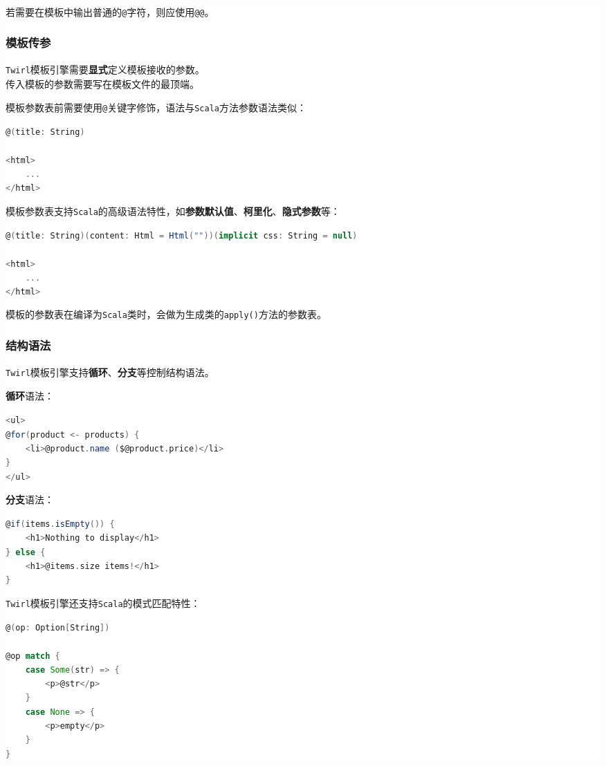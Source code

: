 若需要在模板中输出普通的`@`字符，则应使用`@@`。

### 模板传参
`Twirl`模板引擎需要**显式**定义模板接收的参数。  
传入模板的参数需要写在模板文件的最顶端。

模板参数表前需要使用`@`关键字修饰，语法与`Scala`方法参数语法类似：

```scala
@(title: String)

<html>
	...
</html>
```

模板参数表支持`Scala`的高级语法特性，如**参数默认值**、**柯里化**、**隐式参数**等：

```scala
@(title: String)(content: Html = Html(""))(implicit css: String = null)

<html>
	...
</html>
```

模板的参数表在编译为`Scala`类时，会做为生成类的`apply()`方法的参数表。

### 结构语法
`Twirl`模板引擎支持**循环**、**分支**等控制结构语法。

**循环**语法：

```scala
<ul>
@for(product <- products) {
	<li>@product.name ($@product.price)</li>
}
</ul>
```

**分支**语法：

```scala
@if(items.isEmpty()) {
	<h1>Nothing to display</h1>
} else {
	<h1>@items.size items!</h1>
}
```

`Twirl`模板引擎还支持`Scala`的模式匹配特性：

```scala
@(op: Option[String])

@op match {
	case Some(str) => {
		<p>@str</p>
	}
	case None => {
		<p>empty</p>
	}
}
```
